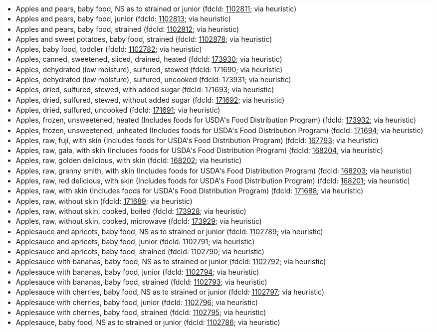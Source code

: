 - Apples and pears, baby food, NS as to strained or junior (fdcId: [1102811](https://fdc.nal.usda.gov/fdc-app.html#/food-details/1102811); via heuristic)
- Apples and pears, baby food, junior (fdcId: [1102813](https://fdc.nal.usda.gov/fdc-app.html#/food-details/1102813); via heuristic)
- Apples and pears, baby food, strained (fdcId: [1102812](https://fdc.nal.usda.gov/fdc-app.html#/food-details/1102812); via heuristic)
- Apples and sweet potatoes, baby food, strained (fdcId: [1102878](https://fdc.nal.usda.gov/fdc-app.html#/food-details/1102878); via heuristic)
- Apples, baby food, toddler (fdcId: [1102782](https://fdc.nal.usda.gov/fdc-app.html#/food-details/1102782); via heuristic)
- Apples, canned, sweetened, sliced, drained, heated (fdcId: [173930](https://fdc.nal.usda.gov/fdc-app.html#/food-details/173930); via heuristic)
- Apples, dehydrated (low moisture), sulfured, stewed (fdcId: [171690](https://fdc.nal.usda.gov/fdc-app.html#/food-details/171690); via heuristic)
- Apples, dehydrated (low moisture), sulfured, uncooked (fdcId: [173931](https://fdc.nal.usda.gov/fdc-app.html#/food-details/173931); via heuristic)
- Apples, dried, sulfured, stewed, with added sugar (fdcId: [171693](https://fdc.nal.usda.gov/fdc-app.html#/food-details/171693); via heuristic)
- Apples, dried, sulfured, stewed, without added sugar (fdcId: [171692](https://fdc.nal.usda.gov/fdc-app.html#/food-details/171692); via heuristic)
- Apples, dried, sulfured, uncooked (fdcId: [171691](https://fdc.nal.usda.gov/fdc-app.html#/food-details/171691); via heuristic)
- Apples, frozen, unsweetened, heated (Includes foods for USDA's Food Distribution Program) (fdcId: [173932](https://fdc.nal.usda.gov/fdc-app.html#/food-details/173932); via heuristic)
- Apples, frozen, unsweetened, unheated (Includes foods for USDA's Food Distribution Program) (fdcId: [171694](https://fdc.nal.usda.gov/fdc-app.html#/food-details/171694); via heuristic)
- Apples, raw, fuji, with skin (Includes foods for USDA's Food Distribution Program) (fdcId: [167793](https://fdc.nal.usda.gov/fdc-app.html#/food-details/167793); via heuristic)
- Apples, raw, gala, with skin (Includes foods for USDA's Food Distribution Program) (fdcId: [168204](https://fdc.nal.usda.gov/fdc-app.html#/food-details/168204); via heuristic)
- Apples, raw, golden delicious, with skin (fdcId: [168202](https://fdc.nal.usda.gov/fdc-app.html#/food-details/168202); via heuristic)
- Apples, raw, granny smith, with skin (Includes foods for USDA's Food Distribution Program) (fdcId: [168203](https://fdc.nal.usda.gov/fdc-app.html#/food-details/168203); via heuristic)
- Apples, raw, red delicious, with skin (Includes foods for USDA's Food Distribution Program) (fdcId: [168201](https://fdc.nal.usda.gov/fdc-app.html#/food-details/168201); via heuristic)
- Apples, raw, with skin (Includes foods for USDA's Food Distribution Program) (fdcId: [171688](https://fdc.nal.usda.gov/fdc-app.html#/food-details/171688); via heuristic)
- Apples, raw, without skin (fdcId: [171689](https://fdc.nal.usda.gov/fdc-app.html#/food-details/171689); via heuristic)
- Apples, raw, without skin, cooked, boiled (fdcId: [173928](https://fdc.nal.usda.gov/fdc-app.html#/food-details/173928); via heuristic)
- Apples, raw, without skin, cooked, microwave (fdcId: [173929](https://fdc.nal.usda.gov/fdc-app.html#/food-details/173929); via heuristic)
- Applesauce and apricots, baby food, NS as to strained or junior (fdcId: [1102789](https://fdc.nal.usda.gov/fdc-app.html#/food-details/1102789); via heuristic)
- Applesauce and apricots, baby food, junior (fdcId: [1102791](https://fdc.nal.usda.gov/fdc-app.html#/food-details/1102791); via heuristic)
- Applesauce and apricots, baby food, strained (fdcId: [1102790](https://fdc.nal.usda.gov/fdc-app.html#/food-details/1102790); via heuristic)
- Applesauce with bananas, baby food, NS as to strained or junior (fdcId: [1102792](https://fdc.nal.usda.gov/fdc-app.html#/food-details/1102792); via heuristic)
- Applesauce with bananas, baby food, junior (fdcId: [1102794](https://fdc.nal.usda.gov/fdc-app.html#/food-details/1102794); via heuristic)
- Applesauce with bananas, baby food, strained (fdcId: [1102793](https://fdc.nal.usda.gov/fdc-app.html#/food-details/1102793); via heuristic)
- Applesauce with cherries, baby food, NS as to strained or junior (fdcId: [1102797](https://fdc.nal.usda.gov/fdc-app.html#/food-details/1102797); via heuristic)
- Applesauce with cherries, baby food, junior (fdcId: [1102796](https://fdc.nal.usda.gov/fdc-app.html#/food-details/1102796); via heuristic)
- Applesauce with cherries, baby food, strained (fdcId: [1102795](https://fdc.nal.usda.gov/fdc-app.html#/food-details/1102795); via heuristic)
- Applesauce, baby food, NS as to strained or junior (fdcId: [1102786](https://fdc.nal.usda.gov/fdc-app.html#/food-details/1102786); via heuristic)